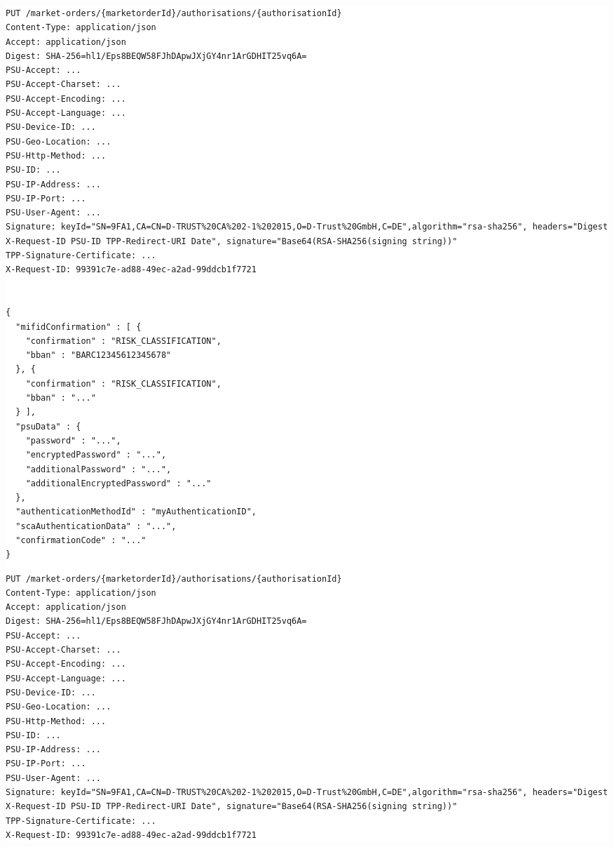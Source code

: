 ```shell--sandbox
PUT /market-orders/{marketorderId}/authorisations/{authorisationId}
Content-Type: application/json
Accept: application/json
Digest: SHA-256=hl1/Eps8BEQW58FJhDApwJXjGY4nr1ArGDHIT25vq6A=
PSU-Accept: ...
PSU-Accept-Charset: ...
PSU-Accept-Encoding: ...
PSU-Accept-Language: ...
PSU-Device-ID: ...
PSU-Geo-Location: ...
PSU-Http-Method: ...
PSU-ID: ...
PSU-IP-Address: ...
PSU-IP-Port: ...
PSU-User-Agent: ...
Signature: keyId="SN=9FA1,CA=CN=D-TRUST%20CA%202-1%202015,O=D-Trust%20GmbH,C=DE",algorithm="rsa-sha256", headers="Digest X-Request-ID PSU-ID TPP-Redirect-URI Date", signature="Base64(RSA-SHA256(signing string))"
TPP-Signature-Certificate: ...
X-Request-ID: 99391c7e-ad88-49ec-a2ad-99ddcb1f7721

                
{
  "mifidConfirmation" : [ {
    "confirmation" : "RISK_CLASSIFICATION",
    "bban" : "BARC12345612345678"
  }, {
    "confirmation" : "RISK_CLASSIFICATION",
    "bban" : "..."
  } ],
  "psuData" : {
    "password" : "...",
    "encryptedPassword" : "...",
    "additionalPassword" : "...",
    "additionalEncryptedPassword" : "..."
  },
  "authenticationMethodId" : "myAuthenticationID",
  "scaAuthenticationData" : "...",
  "confirmationCode" : "..."
}
```

```shell--production
PUT /market-orders/{marketorderId}/authorisations/{authorisationId}
Content-Type: application/json
Accept: application/json
Digest: SHA-256=hl1/Eps8BEQW58FJhDApwJXjGY4nr1ArGDHIT25vq6A=
PSU-Accept: ...
PSU-Accept-Charset: ...
PSU-Accept-Encoding: ...
PSU-Accept-Language: ...
PSU-Device-ID: ...
PSU-Geo-Location: ...
PSU-Http-Method: ...
PSU-ID: ...
PSU-IP-Address: ...
PSU-IP-Port: ...
PSU-User-Agent: ...
Signature: keyId="SN=9FA1,CA=CN=D-TRUST%20CA%202-1%202015,O=D-Trust%20GmbH,C=DE",algorithm="rsa-sha256", headers="Digest X-Request-ID PSU-ID TPP-Redirect-URI Date", signature="Base64(RSA-SHA256(signing string))"
TPP-Signature-Certificate: ...
X-Request-ID: 99391c7e-ad88-49ec-a2ad-99ddcb1f7721

```